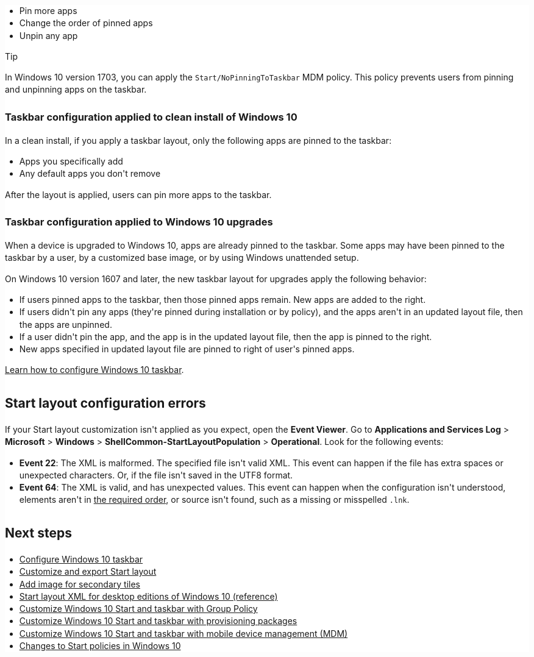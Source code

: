 - Pin more apps
- Change the order of pinned apps
- Unpin any app 

> [!TIP]
> In Windows 10 version 1703, you can apply the `Start/NoPinningToTaskbar` MDM policy. This policy prevents users from pinning and unpinning apps on the taskbar. 

### Taskbar configuration applied to clean install of Windows 10 

In a clean install, if you apply a taskbar layout, only the following apps are pinned to the taskbar: 

- Apps you specifically add
- Any default apps you don't remove 

After the layout is applied, users can pin more apps to the taskbar. 

### Taskbar configuration applied to Windows 10 upgrades 

When a device is upgraded to Windows 10, apps are already pinned to the taskbar. Some apps may have been pinned to the taskbar by a user, by a customized base image, or by using Windows unattended setup. 

On Windows 10 version 1607 and later, the new taskbar layout for upgrades apply the following behavior: 

- If users pinned apps to the taskbar, then those pinned apps remain. New apps are added to the right.
- If users didn't pin any apps (they're pinned during installation or by policy), and the apps aren't in an updated layout file, then the apps are unpinned.
- If a user didn't pin the app, and the app is in the updated layout file, then the app is pinned to the right.
- New apps specified in updated layout file are pinned to right of user's pinned apps. 

[Learn how to configure Windows 10 taskbar](configure-windows-10-taskbar.md). 

## Start layout configuration errors 

If your Start layout customization isn't applied as you expect, open the **Event Viewer**. Go to **Applications and Services Log** > **Microsoft** > **Windows** > **ShellCommon-StartLayoutPopulation** > **Operational**. Look for the following events: 

- **Event 22**: The XML is malformed. The specified file isn't valid XML. This event can happen if the file has extra spaces or unexpected characters. Or, if the file isn't saved in the UTF8 format.
- **Event 64**: The XML is valid, and has unexpected values. This event can happen when the configuration isn't understood, elements aren't in [the required order](start-layout-xml-desktop.md#required-order), or source isn't found, such as a missing or misspelled `.lnk`. 

## Next steps 

- [Configure Windows 10 taskbar](configure-windows-10-taskbar.md)
- [Customize and export Start layout](customize-and-export-start-layout.md)
- [Add image for secondary tiles](start-secondary-tiles.md)
- [Start layout XML for desktop editions of Windows 10 (reference)](start-layout-xml-desktop.md)
- [Customize Windows 10 Start and taskbar with Group Policy](customize-windows-10-start-screens-by-using-group-policy.md)
- [Customize Windows 10 Start and taskbar with provisioning packages](customize-windows-10-start-screens-by-using-provisioning-packages-and-icd.md)
- [Customize Windows 10 Start and taskbar with mobile device management (MDM)](customize-windows-10-start-screens-by-using-mobile-device-management.md)
- [Changes to Start policies in Windows 10](changes-to-start-policies-in-windows-10.md)
